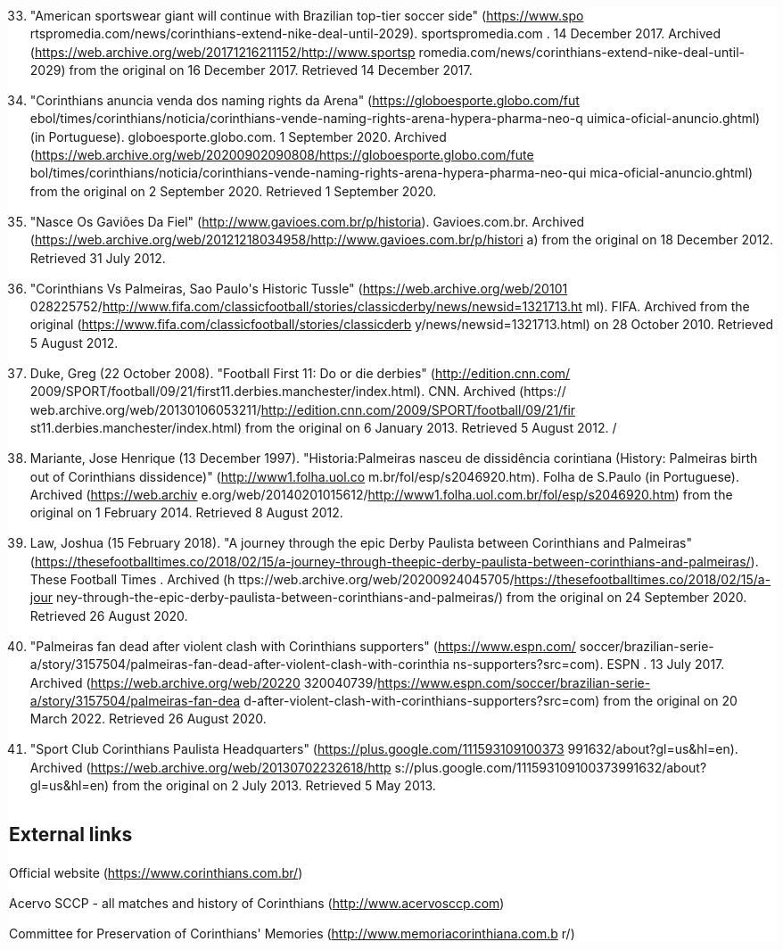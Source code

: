 33. "American sportswear giant will continue with Brazilian top-tier soccer side" (https://www.spo rtspromedia.com/news/corinthians-extend-nike-deal-until-2029). sportspromedia.com . 14 December 2017. Archived (https://web.archive.org/web/20171216211152/http://www.sportsp romedia.com/news/corinthians-extend-nike-deal-until-2029) from the original on 16 December 2017. Retrieved 14 December 2017.

34. "Corinthians anuncia venda dos naming rights da Arena" (https://globoesporte.globo.com/fut ebol/times/corinthians/noticia/corinthians-vende-naming-rights-arena-hypera-pharma-neo-q uimica-oficial-anuncio.ghtml) (in Portuguese). globoesporte.globo.com. 1 September 2020. Archived (https://web.archive.org/web/20200902090808/https://globoesporte.globo.com/fute bol/times/corinthians/noticia/corinthians-vende-naming-rights-arena-hypera-pharma-neo-qui mica-oficial-anuncio.ghtml) from the original on 2 September 2020. Retrieved 1 September 2020.

35. "Nasce Os Gaviões Da Fiel" (http://www.gavioes.com.br/p/historia). Gavioes.com.br. Archived (https://web.archive.org/web/20121218034958/http://www.gavioes.com.br/p/histori a) from the original on 18 December 2012. Retrieved 31 July 2012.

36. "Corinthians Vs Palmeiras, Sao Paulo's Historic Tussle" (https://web.archive.org/web/20101 028225752/http://www.fifa.com/classicfootball/stories/classicderby/news/newsid=1321713.ht ml). FIFA. Archived from the original (https://www.fifa.com/classicfootball/stories/classicderb y/news/newsid=1321713.html) on 28 October 2010. Retrieved 5 August 2012.

37. Duke, Greg (22 October 2008). "Football First 11: Do or die derbies" (http://edition.cnn.com/ 2009/SPORT/football/09/21/first11.derbies.manchester/index.html). CNN. Archived (https:// web.archive.org/web/20130106053211/http://edition.cnn.com/2009/SPORT/football/09/21/fir st11.derbies.manchester/index.html) from the original on 6 January 2013. Retrieved 5 August 2012.
/
38. Mariante, Jose Henrique (13 December 1997). "Historia:Palmeiras nasceu de dissidência corintiana (History: Palmeiras birth out of Corinthians dissidence)" (http://www1.folha.uol.co m.br/fol/esp/s2046920.htm). Folha de S.Paulo (in Portuguese). Archived (https://web.archiv e.org/web/20140201015612/http://www1.folha.uol.com.br/fol/esp/s2046920.htm) from the original on 1 February 2014. Retrieved 8 August 2012.

39. Law, Joshua (15 February 2018). "A journey through the epic Derby Paulista between Corinthians and Palmeiras" (https://thesefootballtimes.co/2018/02/15/a-journey-through-theepic-derby-paulista-between-corinthians-and-palmeiras/). These Football Times . Archived (h ttps://web.archive.org/web/20200924045705/https://thesefootballtimes.co/2018/02/15/a-jour ney-through-the-epic-derby-paulista-between-corinthians-and-palmeiras/) from the original on 24 September 2020. Retrieved 26 August 2020.

40. "Palmeiras fan dead after violent clash with Corinthians supporters" (https://www.espn.com/ soccer/brazilian-serie-a/story/3157504/palmeiras-fan-dead-after-violent-clash-with-corinthia ns-supporters?src=com). ESPN . 13 July 2017. Archived (https://web.archive.org/web/20220 320040739/https://www.espn.com/soccer/brazilian-serie-a/story/3157504/palmeiras-fan-dea d-after-violent-clash-with-corinthians-supporters?src=com) from the original on 20 March 2022. Retrieved 26 August 2020.

41. "Sport Club Corinthians Paulista Headquarters" (https://plus.google.com/111593109100373 991632/about?gl=us&hl=en). Archived (https://web.archive.org/web/20130702232618/http s://plus.google.com/111593109100373991632/about?gl=us&hl=en) from the original on 2 July 2013. Retrieved 5 May 2013.

## External links

Official website (https://www.corinthians.com.br/)

Acervo SCCP - all matches and history of Corinthians (http://www.acervosccp.com)

Committee for Preservation of Corinthians' Memories (http://www.memoriacorinthiana.com.b r/)
